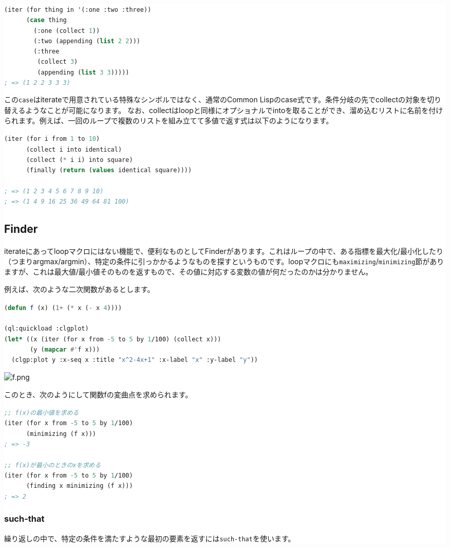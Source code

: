 ```lisp
(iter (for thing in '(:one :two :three))
      (case thing
        (:one (collect 1))
        (:two (appending (list 2 2)))
        (:three
         (collect 3)
         (appending (list 3 3)))))
; => (1 2 2 3 3 3)
```
この`case`はiterateで用意されている特殊なシンボルではなく、通常のCommon Lispのcase式です。条件分岐の先でcollectの対象を切り替えるようなことが可能になります。
なお、collectはloopと同様にオプショナルでintoを取ることができ、溜め込むリストに名前を付けられます。例えば、一回のループで複数のリストを組み立てて多値で返す式は以下のようになります。

```lisp
(iter (for i from 1 to 10)
      (collect i into identical)
      (collect (* i i) into square)
      (finally (return (values identical square))))

; => (1 2 3 4 5 6 7 8 9 10)
; => (1 4 9 16 25 36 49 64 81 100)
```

## Finder
iterateにあってloopマクロにはない機能で、便利なものとしてFinderがあります。これはループの中で、ある指標を最大化/最小化したり（つまりargmax/argmin）、特定の条件に引っかかるようなものを探すというものです。loopマクロにも`maximizing`/`minimizing`節がありますが、これは最大値/最小値そのものを返すもので、その値に対応する変数の値が何だったのかは分かりません。

例えば、次のような二次関数があるとします。

```lisp
(defun f (x) (1+ (* x (- x 4))))

(ql:quickload :clgplot)
(let* ((x (iter (for x from -5 to 5 by 1/100) (collect x)))
       (y (mapcar #'f x)))
  (clgp:plot y :x-seq x :title "x^2-4x+1" :x-label "x" :y-label "y"))
```

![f.png](https://qiita-image-store.s3.ap-northeast-1.amazonaws.com/0/33569/397de169-74a1-d84a-b7fa-688ecdfe061c.png)

このとき、次のようにして関数fの変曲点を求められます。

```lisp
;; f(x)の最小値を求める
(iter (for x from -5 to 5 by 1/100)
      (minimizing (f x)))
; => -3

;; f(x)が最小のときのxを求める
(iter (for x from -5 to 5 by 1/100)
      (finding x minimizing (f x)))
; => 2
```
### such-that
繰り返しの中で、特定の条件を満たすような最初の要素を返すには`such-that`を使います。
